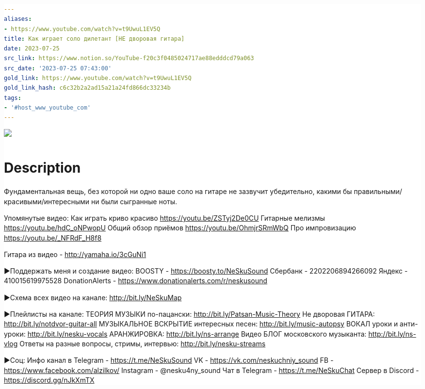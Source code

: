 ```yaml
---
aliases:
- https://www.youtube.com/watch?v=t9UwuL1EV5Q
title: Как играет соло дилетант [НЕ дворовая гитара]
date: 2023-07-25
src_link: https://www.notion.so/YouTube-f20c3f0485024717ae88edddcd79a063
src_date: '2023-07-25 07:43:00'
gold_link: https://www.youtube.com/watch?v=t9UwuL1EV5Q
gold_link_hash: c6c32b2a2ad15a21a24fd866dc33234b
tags:
- '#host_www_youtube_com'
---
```


![](https://www.youtube.com/watch?v=t9UwuL1EV5Q) 
# Description 
Фундаментальная вещь, без которой ни одно ваше соло на гитаре не зазвучит убедительно, какими бы правильными/красивыми/интересными ни были сыгранные ноты.

Упомянутые видео:
Как играть криво красиво https://youtu.be/ZSTyj2De0CU
Гитарные мелизмы https://youtu.be/hdC_oNPwopU
Общий обзор приёмов https://youtu.be/OhmjrSRmWbQ
Про импровизацию https://youtu.be/_NFRdF_H8f8

Гитара из видео - http://yamaha.io/3cGuNi1

►Поддержать меня и создание видео:
BOOSTY - https://boosty.to/NeSkuSound
Сбербанк - 2202206894266092
Яндекс - 410015619975528
DonationAlerts - https://www.donationalerts.com/r/neskusound

►Схема всех видео на канале: http://bit.ly/NeSkuMap

►Плейлисты на канале:
ТЕОРИЯ МУЗЫКИ по-пацански: http://bit.ly/Patsan-Music-Theory
Не дворовая ГИТАРА: http://bit.ly/notdvor-guitar-all
МУЗЫКАЛЬНОЕ ВСКРЫТИЕ интересных песен: http://bit.ly/music-autopsy
ВОКАЛ уроки и анти-уроки: http://bit.ly/nesku-vocals
АРАНЖИРОВКА: http://bit.ly/ns-arrange
Видео БЛОГ московского музыканта: http://bit.ly/ns-vlog
Ответы на разные вопросы, стримы, интервью: http://bit.ly/nesku-streams

►Соц:
Инфо канал в Telegram - https://t.me/NeSkuSound
VK - https://vk.com/neskuchniy_sound
FB - https://www.facebook.com/alzilkov/
Instagram - @nesku4ny_sound
Чат в Telegram - https://t.me/NeSkuChat
Сервер в Discord - https://discord.gg/nJkXmTX

